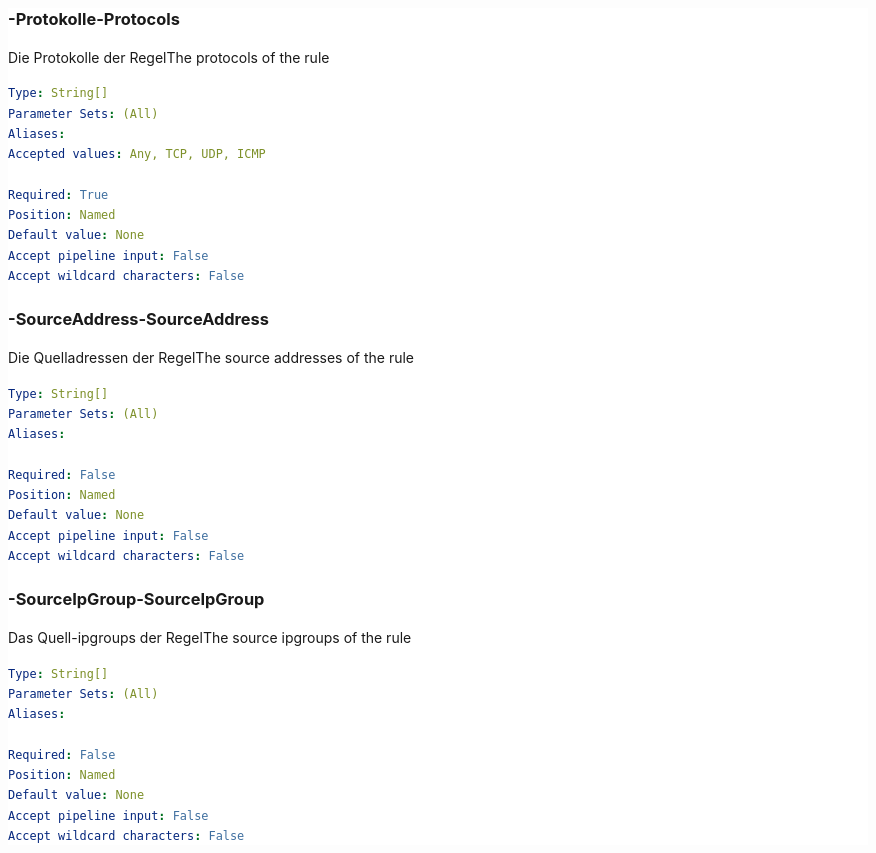 ### <span data-ttu-id="65676-122">-Protokolle</span><span class="sxs-lookup"><span data-stu-id="65676-122">-Protocols</span></span>
<span data-ttu-id="65676-123">Die Protokolle der Regel</span><span class="sxs-lookup"><span data-stu-id="65676-123">The protocols of the rule</span></span>

```yaml
Type: String[]
Parameter Sets: (All)
Aliases:
Accepted values: Any, TCP, UDP, ICMP

Required: True
Position: Named
Default value: None
Accept pipeline input: False
Accept wildcard characters: False
```

### <span data-ttu-id="65676-124">-SourceAddress</span><span class="sxs-lookup"><span data-stu-id="65676-124">-SourceAddress</span></span>
<span data-ttu-id="65676-125">Die Quelladressen der Regel</span><span class="sxs-lookup"><span data-stu-id="65676-125">The source addresses of the rule</span></span>

```yaml
Type: String[]
Parameter Sets: (All)
Aliases:

Required: False
Position: Named
Default value: None
Accept pipeline input: False
Accept wildcard characters: False
```

### <span data-ttu-id="65676-126">-SourceIpGroup</span><span class="sxs-lookup"><span data-stu-id="65676-126">-SourceIpGroup</span></span>
<span data-ttu-id="65676-127">Das Quell-ipgroups der Regel</span><span class="sxs-lookup"><span data-stu-id="65676-127">The source ipgroups of the rule</span></span>

```yaml
Type: String[]
Parameter Sets: (All)
Aliases:

Required: False
Position: Named
Default value: None
Accept pipeline input: False
Accept wildcard characters: False
```
